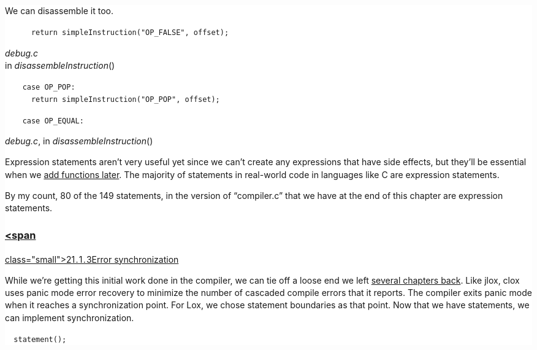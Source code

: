 </div>

We can disassemble it too.

<div class="codehilite">

``` insert-before
      return simpleInstruction("OP_FALSE", offset);
```

<div class="source-file">

*debug.c*  
in *disassembleInstruction*()

</div>

``` insert
    case OP_POP:
      return simpleInstruction("OP_POP", offset);
```

``` insert-after
    case OP_EQUAL:
```

</div>

<div class="source-file-narrow">

*debug.c*, in *disassembleInstruction*()

</div>

Expression statements aren’t very useful yet since we can’t create any
expressions that have side effects, but they’ll be essential when we
[add functions later](calls-and-functions.html). The
<span id="majority">majority</span> of statements in real-world code in
languages like C are expression statements.

By my count, 80 of the 149 statements, in the version of “compiler.c”
that we have at the end of this chapter are expression statements.

### <a href="#error-synchronization" id="error-synchronization"><span
class="small">21 . 1 . 3</span>Error synchronization</a>

While we’re getting this initial work done in the compiler, we can tie
off a loose end we left [several chapters
back](compiling-expressions.html#handling-syntax-errors). Like jlox,
clox uses panic mode error recovery to minimize the number of cascaded
compile errors that it reports. The compiler exits panic mode when it
reaches a synchronization point. For Lox, we chose statement boundaries
as that point. Now that we have statements, we can implement
synchronization.

<div class="codehilite">

``` insert-before
  statement();
```
